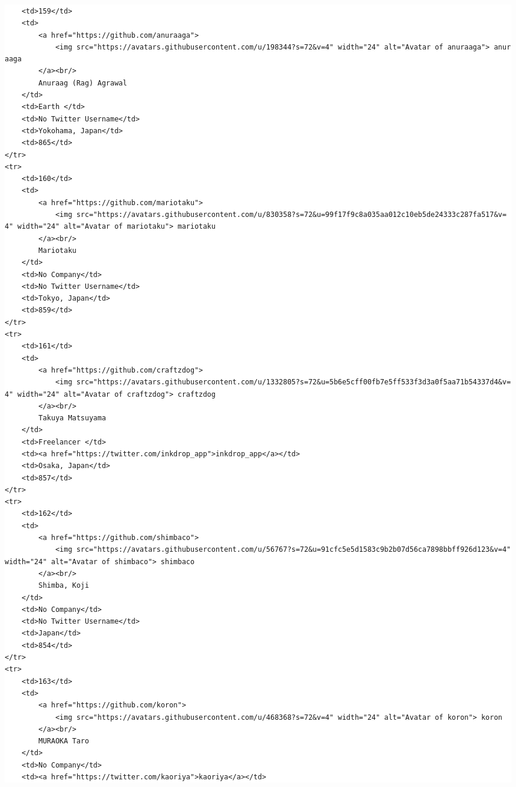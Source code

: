 		<td>159</td>
		<td>
			<a href="https://github.com/anuraaga">
				<img src="https://avatars.githubusercontent.com/u/198344?s=72&v=4" width="24" alt="Avatar of anuraaga"> anuraaga
			</a><br/>
			Anuraag (Rag) Agrawal
		</td>
		<td>Earth </td>
		<td>No Twitter Username</td>
		<td>Yokohama, Japan</td>
		<td>865</td>
	</tr>
	<tr>
		<td>160</td>
		<td>
			<a href="https://github.com/mariotaku">
				<img src="https://avatars.githubusercontent.com/u/830358?s=72&u=99f17f9c8a035aa012c10eb5de24333c287fa517&v=4" width="24" alt="Avatar of mariotaku"> mariotaku
			</a><br/>
			Mariotaku
		</td>
		<td>No Company</td>
		<td>No Twitter Username</td>
		<td>Tokyo, Japan</td>
		<td>859</td>
	</tr>
	<tr>
		<td>161</td>
		<td>
			<a href="https://github.com/craftzdog">
				<img src="https://avatars.githubusercontent.com/u/1332805?s=72&u=5b6e5cff00fb7e5ff533f3d3a0f5aa71b54337d4&v=4" width="24" alt="Avatar of craftzdog"> craftzdog
			</a><br/>
			Takuya Matsuyama
		</td>
		<td>Freelancer </td>
		<td><a href="https://twitter.com/inkdrop_app">inkdrop_app</a></td>
		<td>Osaka, Japan</td>
		<td>857</td>
	</tr>
	<tr>
		<td>162</td>
		<td>
			<a href="https://github.com/shimbaco">
				<img src="https://avatars.githubusercontent.com/u/56767?s=72&u=91cfc5e5d1583c9b2b07d56ca7898bbff926d123&v=4" width="24" alt="Avatar of shimbaco"> shimbaco
			</a><br/>
			Shimba, Koji
		</td>
		<td>No Company</td>
		<td>No Twitter Username</td>
		<td>Japan</td>
		<td>854</td>
	</tr>
	<tr>
		<td>163</td>
		<td>
			<a href="https://github.com/koron">
				<img src="https://avatars.githubusercontent.com/u/468368?s=72&v=4" width="24" alt="Avatar of koron"> koron
			</a><br/>
			MURAOKA Taro
		</td>
		<td>No Company</td>
		<td><a href="https://twitter.com/kaoriya">kaoriya</a></td>